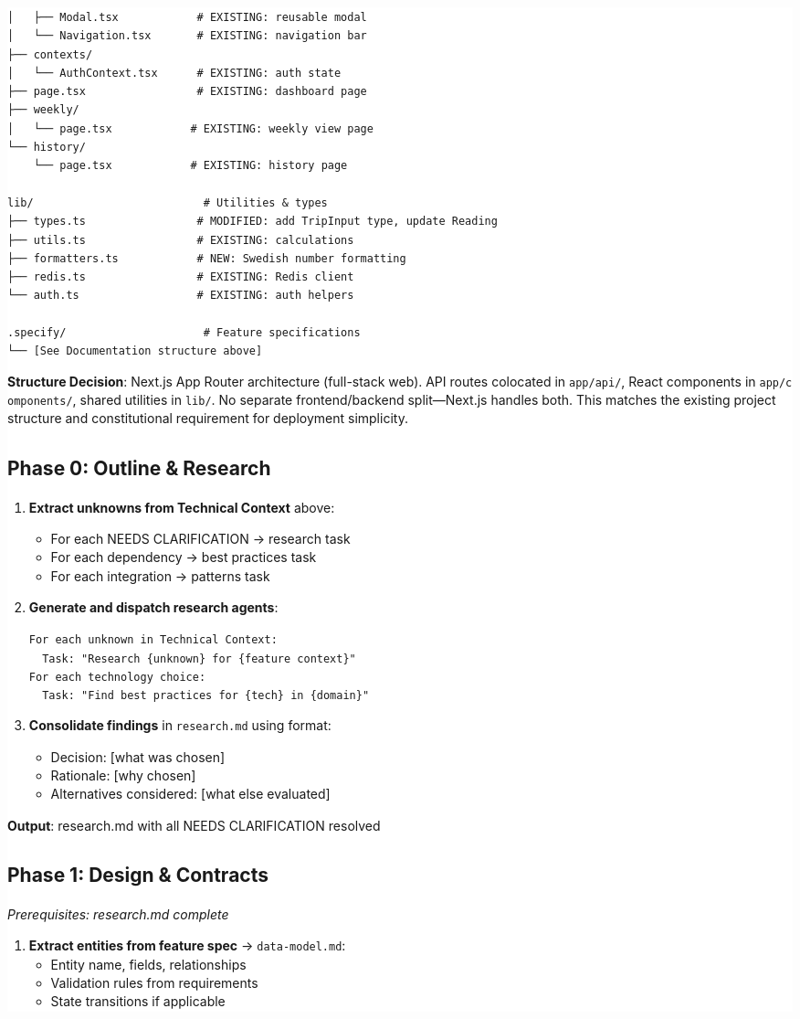 ```
│   ├── Modal.tsx            # EXISTING: reusable modal
│   └── Navigation.tsx       # EXISTING: navigation bar
├── contexts/
│   └── AuthContext.tsx      # EXISTING: auth state
├── page.tsx                 # EXISTING: dashboard page
├── weekly/
│   └── page.tsx            # EXISTING: weekly view page
└── history/
    └── page.tsx            # EXISTING: history page

lib/                          # Utilities & types
├── types.ts                 # MODIFIED: add TripInput type, update Reading
├── utils.ts                 # EXISTING: calculations
├── formatters.ts            # NEW: Swedish number formatting
├── redis.ts                 # EXISTING: Redis client
└── auth.ts                  # EXISTING: auth helpers

.specify/                     # Feature specifications
└── [See Documentation structure above]
```

**Structure Decision**: Next.js App Router architecture (full-stack web). API routes colocated in `app/api/`, React components in `app/components/`, shared utilities in `lib/`. No separate frontend/backend split—Next.js handles both. This matches the existing project structure and constitutional requirement for deployment simplicity.

## Phase 0: Outline & Research
1. **Extract unknowns from Technical Context** above:
   - For each NEEDS CLARIFICATION → research task
   - For each dependency → best practices task
   - For each integration → patterns task

2. **Generate and dispatch research agents**:
   ```
   For each unknown in Technical Context:
     Task: "Research {unknown} for {feature context}"
   For each technology choice:
     Task: "Find best practices for {tech} in {domain}"
   ```

3. **Consolidate findings** in `research.md` using format:
   - Decision: [what was chosen]
   - Rationale: [why chosen]
   - Alternatives considered: [what else evaluated]

**Output**: research.md with all NEEDS CLARIFICATION resolved

## Phase 1: Design & Contracts
*Prerequisites: research.md complete*

1. **Extract entities from feature spec** → `data-model.md`:
   - Entity name, fields, relationships
   - Validation rules from requirements
   - State transitions if applicable
